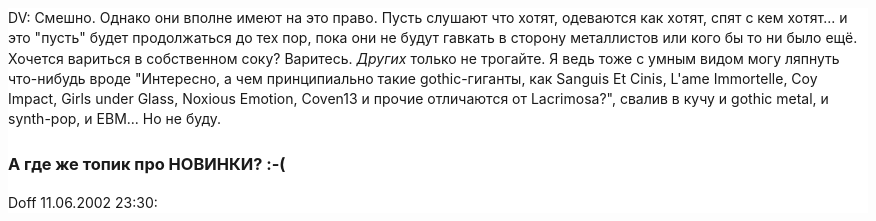DV: &#1057;&#1084;&#1077;&#1096;&#1085;&#1086;. &#1054;&#1076;&#1085;&#1072;&#1082;&#1086; &#1086;&#1085;&#1080; &#1074;&#1087;&#1086;&#1083;&#1085;&#1077; &#1080;&#1084;&#1077;&#1102;&#1090; &#1085;&#1072; &#1101;&#1090;&#1086; &#1087;&#1088;&#1072;&#1074;&#1086;. &#1055;&#1091;&#1089;&#1090;&#1100; &#1089;&#1083;&#1091;&#1096;&#1072;&#1102;&#1090; &#1095;&#1090;&#1086; &#1093;&#1086;&#1090;&#1103;&#1090;, &#1086;&#1076;&#1077;&#1074;&#1072;&#1102;&#1090;&#1089;&#1103; &#1082;&#1072;&#1082; &#1093;&#1086;&#1090;&#1103;&#1090;, &#1089;&#1087;&#1103;&#1090; &#1089; &#1082;&#1077;&#1084; &#1093;&#1086;&#1090;&#1103;&#1090;... &#1080; &#1101;&#1090;&#1086; "&#1087;&#1091;&#1089;&#1090;&#1100;" &#1073;&#1091;&#1076;&#1077;&#1090; &#1087;&#1088;&#1086;&#1076;&#1086;&#1083;&#1078;&#1072;&#1090;&#1100;&#1089;&#1103; &#1076;&#1086; &#1090;&#1077;&#1093; &#1087;&#1086;&#1088;, &#1087;&#1086;&#1082;&#1072; &#1086;&#1085;&#1080; &#1085;&#1077; &#1073;&#1091;&#1076;&#1091;&#1090; &#1075;&#1072;&#1074;&#1082;&#1072;&#1090;&#1100; &#1074; &#1089;&#1090;&#1086;&#1088;&#1086;&#1085;&#1091; &#1084;&#1077;&#1090;&#1072;&#1083;&#1083;&#1080;&#1089;&#1090;&#1086;&#1074; &#1080;&#1083;&#1080; &#1082;&#1086;&#1075;&#1086; &#1073;&#1099; &#1090;&#1086; &#1085;&#1080; &#1073;&#1099;&#1083;&#1086; &#1077;&#1097;&#1105;. &#1061;&#1086;&#1095;&#1077;&#1090;&#1089;&#1103; &#1074;&#1072;&#1088;&#1080;&#1090;&#1100;&#1089;&#1103; &#1074; &#1089;&#1086;&#1073;&#1089;&#1090;&#1074;&#1077;&#1085;&#1085;&#1086;&#1084; &#1089;&#1086;&#1082;&#1091;? &#1042;&#1072;&#1088;&#1080;&#1090;&#1077;&#1089;&#1100;. _&#1044;&#1088;&#1091;&#1075;&#1080;&#1093;_ &#1090;&#1086;&#1083;&#1100;&#1082;&#1086; &#1085;&#1077; &#1090;&#1088;&#1086;&#1075;&#1072;&#1081;&#1090;&#1077;. &#1071; &#1074;&#1077;&#1076;&#1100; &#1090;&#1086;&#1078;&#1077; &#1089; &#1091;&#1084;&#1085;&#1099;&#1084; &#1074;&#1080;&#1076;&#1086;&#1084; &#1084;&#1086;&#1075;&#1091; &#1083;&#1103;&#1087;&#1085;&#1091;&#1090;&#1100; &#1095;&#1090;&#1086;-&#1085;&#1080;&#1073;&#1091;&#1076;&#1100; &#1074;&#1088;&#1086;&#1076;&#1077; "&#1048;&#1085;&#1090;&#1077;&#1088;&#1077;&#1089;&#1085;&#1086;, &#1072; &#1095;&#1077;&#1084; &#1087;&#1088;&#1080;&#1085;&#1094;&#1080;&#1087;&#1080;&#1072;&#1083;&#1100;&#1085;&#1086; &#1090;&#1072;&#1082;&#1080;&#1077; gothic-&#1075;&#1080;&#1075;&#1072;&#1085;&#1090;&#1099;, &#1082;&#1072;&#1082; Sanguis Et Cinis, L'ame Immortelle, Coy Impact, Girls under Glass, Noxious Emotion, Coven13 &#1080; &#1087;&#1088;&#1086;&#1095;&#1080;&#1077; &#1086;&#1090;&#1083;&#1080;&#1095;&#1072;&#1102;&#1090;&#1089;&#1103; &#1086;&#1090; Lacrimosa?", &#1089;&#1074;&#1072;&#1083;&#1080;&#1074; &#1074; &#1082;&#1091;&#1095;&#1091; &#1080; gothic metal, &#1080; synth-pop, &#1080; EBM... &#1053;&#1086; &#1085;&#1077; &#1073;&#1091;&#1076;&#1091;. 

### А где же топик про НОВИНКИ? :-(

Doff 11.06.2002 23:30: